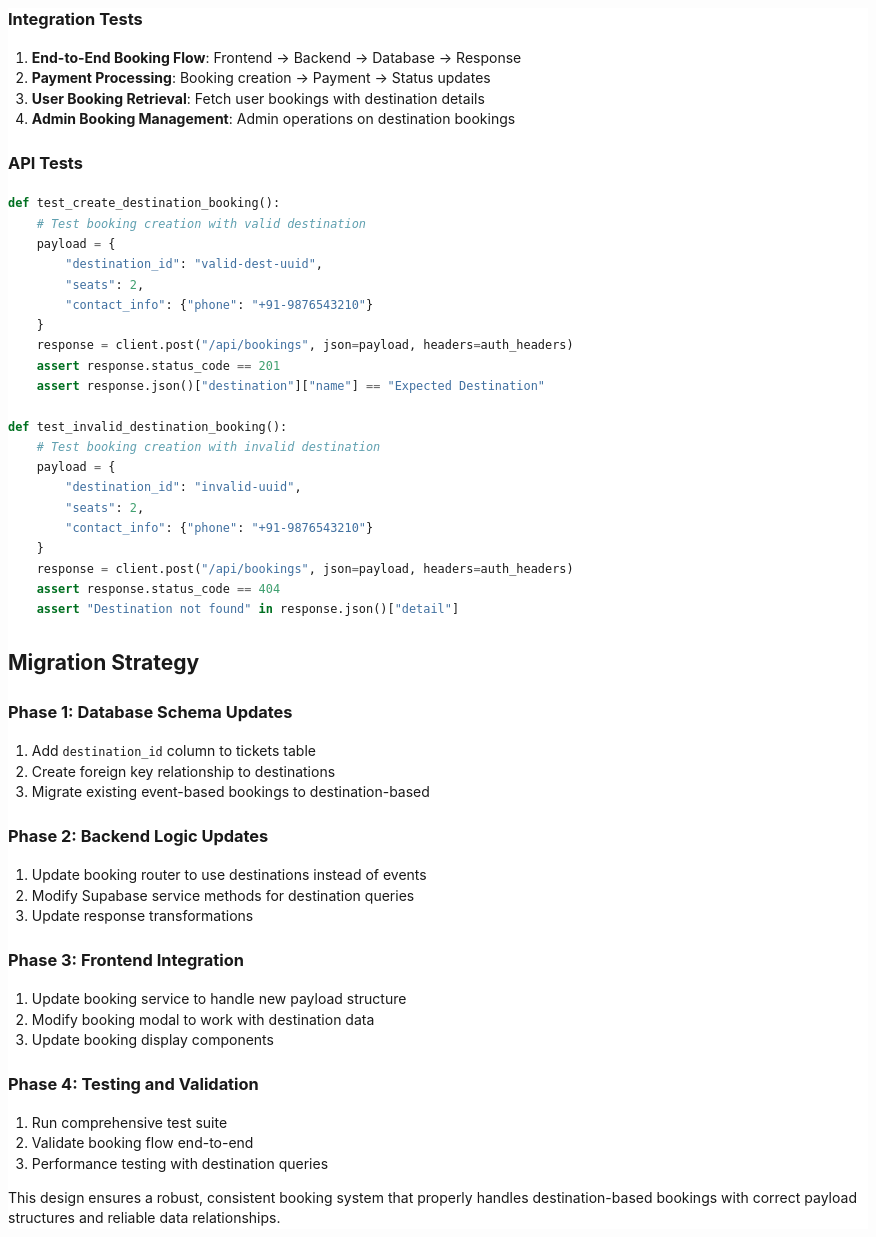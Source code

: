 ### Integration Tests
1. **End-to-End Booking Flow**: Frontend → Backend → Database → Response
2. **Payment Processing**: Booking creation → Payment → Status updates
3. **User Booking Retrieval**: Fetch user bookings with destination details
4. **Admin Booking Management**: Admin operations on destination bookings

### API Tests
```python
def test_create_destination_booking():
    # Test booking creation with valid destination
    payload = {
        "destination_id": "valid-dest-uuid",
        "seats": 2,
        "contact_info": {"phone": "+91-9876543210"}
    }
    response = client.post("/api/bookings", json=payload, headers=auth_headers)
    assert response.status_code == 201
    assert response.json()["destination"]["name"] == "Expected Destination"

def test_invalid_destination_booking():
    # Test booking creation with invalid destination
    payload = {
        "destination_id": "invalid-uuid",
        "seats": 2,
        "contact_info": {"phone": "+91-9876543210"}
    }
    response = client.post("/api/bookings", json=payload, headers=auth_headers)
    assert response.status_code == 404
    assert "Destination not found" in response.json()["detail"]
```

## Migration Strategy

### Phase 1: Database Schema Updates
1. Add `destination_id` column to tickets table
2. Create foreign key relationship to destinations
3. Migrate existing event-based bookings to destination-based

### Phase 2: Backend Logic Updates
1. Update booking router to use destinations instead of events
2. Modify Supabase service methods for destination queries
3. Update response transformations

### Phase 3: Frontend Integration
1. Update booking service to handle new payload structure
2. Modify booking modal to work with destination data
3. Update booking display components

### Phase 4: Testing and Validation
1. Run comprehensive test suite
2. Validate booking flow end-to-end
3. Performance testing with destination queries

This design ensures a robust, consistent booking system that properly handles destination-based bookings with correct payload structures and reliable data relationships.
